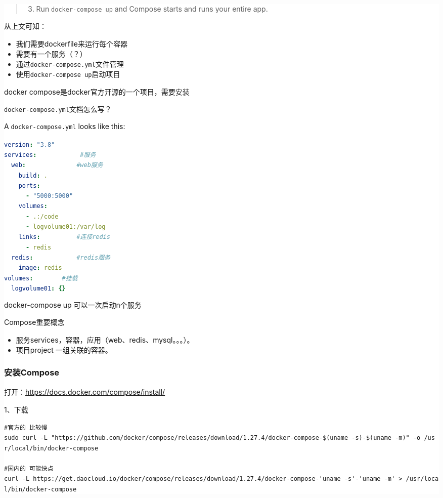 > 3. Run `docker-compose up` and Compose starts and runs your entire app.

从上文可知：

- 我们需要dockerfile来运行每个容器
- 需要有一个服务（？）
- 通过`docker-compose.yml`文件管理
- 使用`docker-compose up`启动项目



docker compose是docker官方开源的一个项目，需要安装



`docker-compose.yml`文档怎么写？

A `docker-compose.yml` looks like this:

```yaml
version: "3.8"
services:            #服务
  web:				#web服务
    build: .
    ports:
      - "5000:5000"
    volumes:
      - .:/code
      - logvolume01:/var/log
    links:			#连接redis
      - redis
  redis:			#redis服务
    image: redis
volumes:		#挂载
  logvolume01: {}
```

docker-compose up 可以一次启动n个服务

Compose重要概念

- 服务services，容器，应用（web、redis、mysql。。。）。
- 项目project 一组关联的容器。



### 安装Compose

打开：https://docs.docker.com/compose/install/

1、下载

```shell
#官方的 比较慢
sudo curl -L "https://github.com/docker/compose/releases/download/1.27.4/docker-compose-$(uname -s)-$(uname -m)" -o /usr/local/bin/docker-compose

#国内的 可能快点
curl -L https://get.daocloud.io/docker/compose/releases/download/1.27.4/docker-compose-'uname -s'-'uname -m' > /usr/local/bin/docker-compose
```
